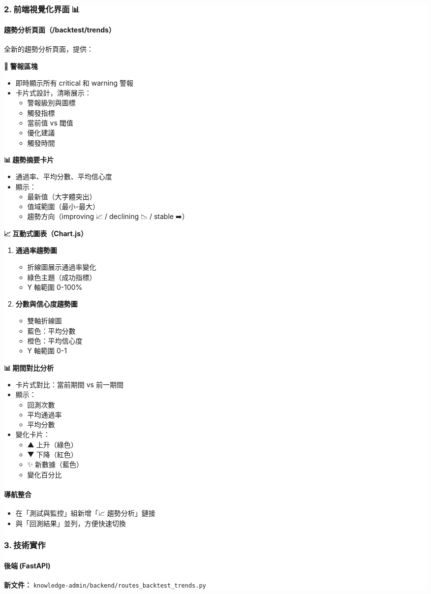 ### 2. 前端視覺化界面 📊

#### 趨勢分析頁面（/backtest/trends）
全新的趨勢分析頁面，提供：

**🚨 警報區塊**
- 即時顯示所有 critical 和 warning 警報
- 卡片式設計，清晰展示：
  - 警報級別與圖標
  - 觸發指標
  - 當前值 vs 閾值
  - 優化建議
  - 觸發時間

**📊 趨勢摘要卡片**
- 通過率、平均分數、平均信心度
- 顯示：
  - 最新值（大字體突出）
  - 值域範圍（最小-最大）
  - 趨勢方向（improving 📈 / declining 📉 / stable ➡️）

**📈 互動式圖表（Chart.js）**
1. **通過率趨勢圖**
   - 折線圖展示通過率變化
   - 綠色主題（成功指標）
   - Y 軸範圍 0-100%

2. **分數與信心度趨勢圖**
   - 雙軸折線圖
   - 藍色：平均分數
   - 橙色：平均信心度
   - Y 軸範圍 0-1

**📊 期間對比分析**
- 卡片式對比：當前期間 vs 前一期間
- 顯示：
  - 回測次數
  - 平均通過率
  - 平均分數
- 變化卡片：
  - ▲ 上升（綠色）
  - ▼ 下降（紅色）
  - ✨ 新數據（藍色）
  - 變化百分比

#### 導航整合
- 在「測試與監控」組新增「📈 趨勢分析」鏈接
- 與「回測結果」並列，方便快速切換

### 3. 技術實作

#### 後端 (FastAPI)
**新文件：** `knowledge-admin/backend/routes_backtest_trends.py`
